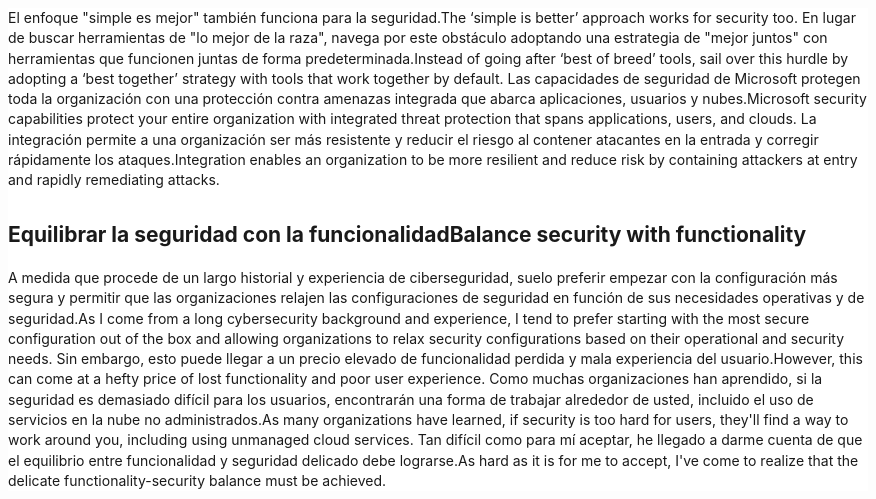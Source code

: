 
<span data-ttu-id="42018-154">El enfoque "simple es mejor" también funciona para la seguridad.</span><span class="sxs-lookup"><span data-stu-id="42018-154">The ‘simple is better’ approach works for security too.</span></span> <span data-ttu-id="42018-155">En lugar de buscar herramientas de "lo mejor de la raza", navega por este obstáculo adoptando una estrategia de "mejor juntos" con herramientas que funcionen juntas de forma predeterminada.</span><span class="sxs-lookup"><span data-stu-id="42018-155">Instead of going after ‘best of breed’ tools, sail over this hurdle by adopting a ‘best together’ strategy with tools that work together by default.</span></span> <span data-ttu-id="42018-156">Las capacidades de seguridad de Microsoft protegen toda la organización con una protección contra amenazas integrada que abarca aplicaciones, usuarios y nubes.</span><span class="sxs-lookup"><span data-stu-id="42018-156">Microsoft security capabilities protect your entire organization with integrated threat protection that spans applications, users, and clouds.</span></span> <span data-ttu-id="42018-157">La integración permite a una organización ser más resistente y reducir el riesgo al contener atacantes en la entrada y corregir rápidamente los ataques.</span><span class="sxs-lookup"><span data-stu-id="42018-157">Integration enables an organization to be more resilient and reduce risk by containing attackers at entry and rapidly remediating attacks.</span></span>

## <a name="balance-security-with-functionality"></a><span data-ttu-id="42018-158">Equilibrar la seguridad con la funcionalidad</span><span class="sxs-lookup"><span data-stu-id="42018-158">Balance security with functionality</span></span>

<span data-ttu-id="42018-159">A medida que procede de un largo historial y experiencia de ciberseguridad, suelo preferir empezar con la configuración más segura y permitir que las organizaciones relajen las configuraciones de seguridad en función de sus necesidades operativas y de seguridad.</span><span class="sxs-lookup"><span data-stu-id="42018-159">As I come from a long cybersecurity background and experience, I tend to prefer starting with the most secure configuration out of the box and allowing organizations to relax security configurations based on their operational and security needs.</span></span> <span data-ttu-id="42018-160">Sin embargo, esto puede llegar a un precio elevado de funcionalidad perdida y mala experiencia del usuario.</span><span class="sxs-lookup"><span data-stu-id="42018-160">However, this can come at a hefty price of lost functionality and poor user experience.</span></span> <span data-ttu-id="42018-161">Como muchas organizaciones han aprendido, si la seguridad es demasiado difícil para los usuarios, encontrarán una forma de trabajar alrededor de usted, incluido el uso de servicios en la nube no administrados.</span><span class="sxs-lookup"><span data-stu-id="42018-161">As many organizations have learned, if security is too hard for users, they'll find a way to work around you, including using unmanaged cloud services.</span></span> <span data-ttu-id="42018-162">Tan difícil como para mí aceptar, he llegado a darme cuenta de que el equilibrio entre funcionalidad y seguridad delicado debe lograrse.</span><span class="sxs-lookup"><span data-stu-id="42018-162">As hard as it is for me to accept, I've come to realize that the delicate functionality-security balance must be achieved.</span></span>
